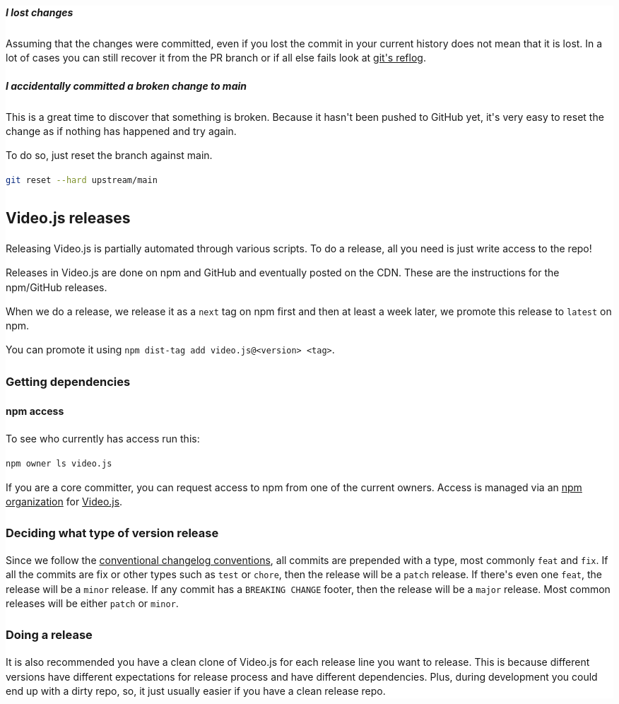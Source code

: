 ##### I lost changes

Assuming that the changes were committed, even if you lost the commit in your current history does not mean that it is lost. In a lot of cases you can still recover it from the PR branch or if all else fails look at [git's reflog](https://git-scm.com/docs/git-reflog).

##### I accidentally committed a broken change to main

This is a great time to discover that something is broken. Because it hasn't been pushed to GitHub yet, it's very easy to reset the change as if nothing has happened and try again.

To do so, just reset the branch against main.

```sh
git reset --hard upstream/main
```

## Video.js releases

Releasing Video.js is partially automated through various scripts.
To do a release, all you need is just write access to the repo!

Releases in Video.js are done on npm and GitHub and eventually posted on the CDN.
These are the instructions for the npm/GitHub releases.

When we do a release, we release it as a `next` tag on npm first and then at least a week later, we promote this release to `latest` on npm.

You can promote it using `npm dist-tag add video.js@<version> <tag>`.

### Getting dependencies

#### npm access

To see who currently has access run this:

```sh
npm owner ls video.js
```

If you are a core committer, you can request access to npm from one of the current owners.
Access is managed via an [npm organization][npm org] for [Video.js][vjs npm].

### Deciding what type of version release

Since we follow the [conventional changelog conventions][conventions],
all commits are prepended with a type, most commonly `feat` and `fix`.
If all the commits are fix or other types such as `test` or `chore`, then the release will be a `patch` release.
If there's even one `feat`, the release will be a `minor` release.
If any commit has a `BREAKING CHANGE` footer, then the release will be a `major` release.
Most common releases will be either `patch` or `minor`.

### Doing a release

It is also recommended you have a clean clone of Video.js for each release line you want to release.
This is because different versions have different expectations for release process and have different dependencies.
Plus, during development you could end up with a dirty repo, so, it just usually easier if you have a clean release repo.


[issue template]: /.github/ISSUE_TEMPLATE.md
[pr template]: /.github/PULL_REQUEST_TEMPLATE.md
[conventions]: https://github.com/videojs/conventional-changelog-videojs/blob/main/convention.md
[vjs npm]: https://www.npmjs.com/org/videojs
[npm org]: https://docs.npmjs.com/misc/orgs
[slack]: http://slack.videojs.com
[cdn repo]: https://github.com/videojs/cdn
[raw chg]: https://raw.githubusercontent.com/videojs/video.js/5.x/CHANGELOG.md